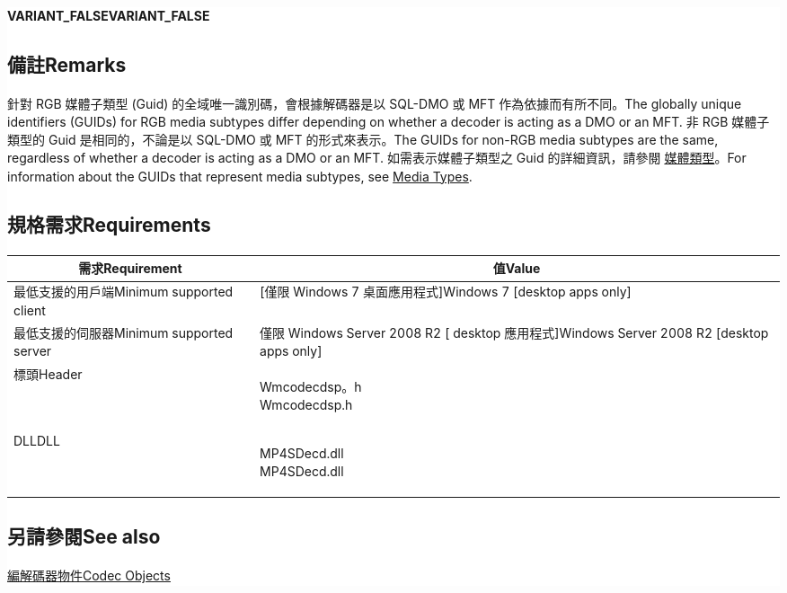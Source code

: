 <td><span data-ttu-id="01f3c-223"><strong>VARIANT_FALSE</strong></span><span class="sxs-lookup"><span data-stu-id="01f3c-223"><strong>VARIANT_FALSE</strong></span></span></td>
</tr>
</tbody>
</table>



 

## <a name="remarks"></a><span data-ttu-id="01f3c-224">備註</span><span class="sxs-lookup"><span data-stu-id="01f3c-224">Remarks</span></span>

<span data-ttu-id="01f3c-225">針對 RGB 媒體子類型 (Guid) 的全域唯一識別碼，會根據解碼器是以 SQL-DMO 或 MFT 作為依據而有所不同。</span><span class="sxs-lookup"><span data-stu-id="01f3c-225">The globally unique identifiers (GUIDs) for RGB media subtypes differ depending on whether a decoder is acting as a DMO or an MFT.</span></span> <span data-ttu-id="01f3c-226">非 RGB 媒體子類型的 Guid 是相同的，不論是以 SQL-DMO 或 MFT 的形式來表示。</span><span class="sxs-lookup"><span data-stu-id="01f3c-226">The GUIDs for non-RGB media subtypes are the same, regardless of whether a decoder is acting as a DMO or an MFT.</span></span> <span data-ttu-id="01f3c-227">如需表示媒體子類型之 Guid 的詳細資訊，請參閱 [媒體類型](media-types.md)。</span><span class="sxs-lookup"><span data-stu-id="01f3c-227">For information about the GUIDs that represent media subtypes, see [Media Types](media-types.md).</span></span>

## <a name="requirements"></a><span data-ttu-id="01f3c-228">規格需求</span><span class="sxs-lookup"><span data-stu-id="01f3c-228">Requirements</span></span>



| <span data-ttu-id="01f3c-229">需求</span><span class="sxs-lookup"><span data-stu-id="01f3c-229">Requirement</span></span> | <span data-ttu-id="01f3c-230">值</span><span class="sxs-lookup"><span data-stu-id="01f3c-230">Value</span></span> |
|-------------------------------------|-----------------------------------------------------------------------------------------|
| <span data-ttu-id="01f3c-231">最低支援的用戶端</span><span class="sxs-lookup"><span data-stu-id="01f3c-231">Minimum supported client</span></span><br/> | <span data-ttu-id="01f3c-232">\[僅限 Windows 7 桌面應用程式\]</span><span class="sxs-lookup"><span data-stu-id="01f3c-232">Windows 7 \[desktop apps only\]</span></span><br/>                                              |
| <span data-ttu-id="01f3c-233">最低支援的伺服器</span><span class="sxs-lookup"><span data-stu-id="01f3c-233">Minimum supported server</span></span><br/> | <span data-ttu-id="01f3c-234">僅限 Windows Server 2008 R2 \[ desktop 應用程式\]</span><span class="sxs-lookup"><span data-stu-id="01f3c-234">Windows Server 2008 R2 \[desktop apps only\]</span></span><br/>                                 |
| <span data-ttu-id="01f3c-235">標頭</span><span class="sxs-lookup"><span data-stu-id="01f3c-235">Header</span></span><br/>                   | <dl> <span data-ttu-id="01f3c-236"><dt>Wmcodecdsp。h</dt></span><span class="sxs-lookup"><span data-stu-id="01f3c-236"><dt>Wmcodecdsp.h</dt></span></span> </dl> |
| <span data-ttu-id="01f3c-237">DLL</span><span class="sxs-lookup"><span data-stu-id="01f3c-237">DLL</span></span><br/>                      | <dl> <span data-ttu-id="01f3c-238"><dt>MP4SDecd.dll</dt></span><span class="sxs-lookup"><span data-stu-id="01f3c-238"><dt>MP4SDecd.dll</dt></span></span> </dl> |



## <a name="see-also"></a><span data-ttu-id="01f3c-239">另請參閱</span><span class="sxs-lookup"><span data-stu-id="01f3c-239">See also</span></span>

<dl> <dt>

[<span data-ttu-id="01f3c-240">編解碼器物件</span><span class="sxs-lookup"><span data-stu-id="01f3c-240">Codec Objects</span></span>](codecobjects.md)
</dt> </dl>

 

 
